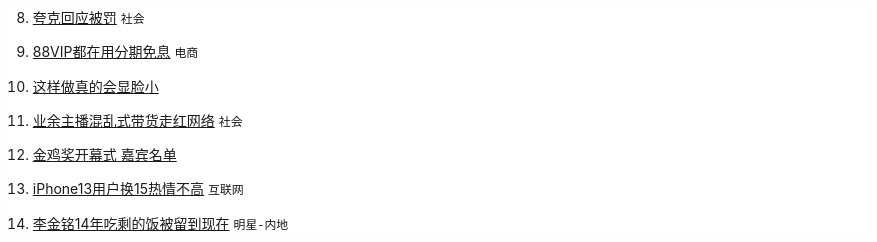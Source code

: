 8. [夸克回应被罚](https://m.weibo.cn/search?containerid=100103type%3D1%26t%3D10%26q%3D%23%E5%A4%B8%E5%85%8B%E5%9B%9E%E5%BA%94%E8%A2%AB%E7%BD%9A%23&stream_entry_id=31&isnewpage=1&extparam=seat%3D1%26q%3D%2523%25E5%25A4%25B8%25E5%2585%258B%25E5%259B%259E%25E5%25BA%2594%25E8%25A2%25AB%25E7%25BD%259A%2523%26dgr%3D0%26pos%3D6%26realpos%3D6%26flag%3D1%26band_rank%3D6%26c_type%3D31%26cate%3D5001%26lcate%3D5001%26stream_entry_id%3D31%26filter_type%3Drealtimehot%26display_time%3D1698679195%26pre_seqid%3D16986791955060043529) `社会` 

9. [88VIP都在用分期免息](https://m.weibo.cn/search?containerid=100103type%3D1%26t%3D10%26q%3D%2388VIP%E9%83%BD%E5%9C%A8%E7%94%A8%E5%88%86%E6%9C%9F%E5%85%8D%E6%81%AF%23&stream_entry_id=31&isnewpage=1&extparam=seat%3D1%26q%3D%252388VIP%25E9%2583%25BD%25E5%259C%25A8%25E7%2594%25A8%25E5%2588%2586%25E6%259C%259F%25E5%2585%258D%25E6%2581%25AF%2523%26dgr%3D0%26pos%3D7%26adid%3D209724%26cate%3D5001%26topic_ad%3D1%26band_rank%3D7%26c_type%3D31%26lcate%3D5001%26is_ad_pos%3D1%26stream_entry_id%3D31%26filter_type%3Drealtimehot%26display_time%3D1698679195%26pre_seqid%3D16986791955060043529) `电商` 

10. [这样做真的会显脸小](https://m.weibo.cn/search?containerid=100103type%3D1%26t%3D10%26q%3D%E8%BF%99%E6%A0%B7%E5%81%9A%E7%9C%9F%E7%9A%84%E4%BC%9A%E6%98%BE%E8%84%B8%E5%B0%8F&stream_entry_id=31&isnewpage=1&extparam=seat%3D1%26q%3D%25E8%25BF%2599%25E6%25A0%25B7%25E5%2581%259A%25E7%259C%259F%25E7%259A%2584%25E4%25BC%259A%25E6%2598%25BE%25E8%2584%25B8%25E5%25B0%258F%26dgr%3D0%26pos%3D8%26realpos%3D7%26flag%3D1%26band_rank%3D7%26c_type%3D31%26cate%3D5001%26lcate%3D5001%26stream_entry_id%3D31%26filter_type%3Drealtimehot%26display_time%3D1698679195%26pre_seqid%3D16986791955060043529)  

11. [业余主播混乱式带货走红网络](https://m.weibo.cn/search?containerid=100103type%3D1%26t%3D10%26q%3D%23%E4%B8%9A%E4%BD%99%E4%B8%BB%E6%92%AD%E6%B7%B7%E4%B9%B1%E5%BC%8F%E5%B8%A6%E8%B4%A7%E8%B5%B0%E7%BA%A2%E7%BD%91%E7%BB%9C%23&stream_entry_id=31&isnewpage=1&extparam=seat%3D1%26q%3D%2523%25E4%25B8%259A%25E4%25BD%2599%25E4%25B8%25BB%25E6%2592%25AD%25E6%25B7%25B7%25E4%25B9%25B1%25E5%25BC%258F%25E5%25B8%25A6%25E8%25B4%25A7%25E8%25B5%25B0%25E7%25BA%25A2%25E7%25BD%2591%25E7%25BB%259C%2523%26dgr%3D0%26pos%3D9%26realpos%3D8%26flag%3D32768%26band_rank%3D8%26c_type%3D31%26cate%3D5001%26lcate%3D5001%26stream_entry_id%3D31%26filter_type%3Drealtimehot%26display_time%3D1698679195%26pre_seqid%3D16986791955060043529) `社会` 

12. [金鸡奖开幕式 嘉宾名单](https://m.weibo.cn/search?containerid=100103type%3D1%26t%3D10%26q%3D%E9%87%91%E9%B8%A1%E5%A5%96%E5%BC%80%E5%B9%95%E5%BC%8F+%E5%98%89%E5%AE%BE%E5%90%8D%E5%8D%95&stream_entry_id=31&isnewpage=1&extparam=seat%3D1%26q%3D%25E9%2587%2591%25E9%25B8%25A1%25E5%25A5%2596%25E5%25BC%2580%25E5%25B9%2595%25E5%25BC%258F%2520%25E5%2598%2589%25E5%25AE%25BE%25E5%2590%258D%25E5%258D%2595%26dgr%3D0%26pos%3D10%26realpos%3D9%26flag%3D1%26band_rank%3D9%26c_type%3D31%26cate%3D5001%26lcate%3D5001%26stream_entry_id%3D31%26filter_type%3Drealtimehot%26display_time%3D1698679195%26pre_seqid%3D16986791955060043529)  

13. [iPhone13用户换15热情不高](https://m.weibo.cn/search?containerid=100103type%3D1%26t%3D10%26q%3D%23iPhone13%E7%94%A8%E6%88%B7%E6%8D%A215%E7%83%AD%E6%83%85%E4%B8%8D%E9%AB%98%23&stream_entry_id=31&isnewpage=1&extparam=seat%3D1%26q%3D%2523iPhone13%25E7%2594%25A8%25E6%2588%25B7%25E6%258D%25A215%25E7%2583%25AD%25E6%2583%2585%25E4%25B8%258D%25E9%25AB%2598%2523%26dgr%3D0%26pos%3D11%26realpos%3D10%26flag%3D0%26band_rank%3D10%26c_type%3D31%26cate%3D5001%26lcate%3D5001%26stream_entry_id%3D31%26filter_type%3Drealtimehot%26display_time%3D1698679195%26pre_seqid%3D16986791955060043529) `互联网` 

14. [李金铭14年吃剩的饭被留到现在](https://m.weibo.cn/search?containerid=100103type%3D1%26t%3D10%26q%3D%23%E6%9D%8E%E9%87%91%E9%93%AD14%E5%B9%B4%E5%90%83%E5%89%A9%E7%9A%84%E9%A5%AD%E8%A2%AB%E7%95%99%E5%88%B0%E7%8E%B0%E5%9C%A8%23&stream_entry_id=31&isnewpage=1&extparam=seat%3D1%26q%3D%2523%25E6%259D%258E%25E9%2587%2591%25E9%2593%25AD14%25E5%25B9%25B4%25E5%2590%2583%25E5%2589%25A9%25E7%259A%2584%25E9%25A5%25AD%25E8%25A2%25AB%25E7%2595%2599%25E5%2588%25B0%25E7%258E%25B0%25E5%259C%25A8%2523%26dgr%3D0%26pos%3D12%26realpos%3D11%26flag%3D2%26band_rank%3D11%26c_type%3D31%26cate%3D5001%26lcate%3D5001%26stream_entry_id%3D31%26filter_type%3Drealtimehot%26display_time%3D1698679195%26pre_seqid%3D16986791955060043529) `明星-内地` 
